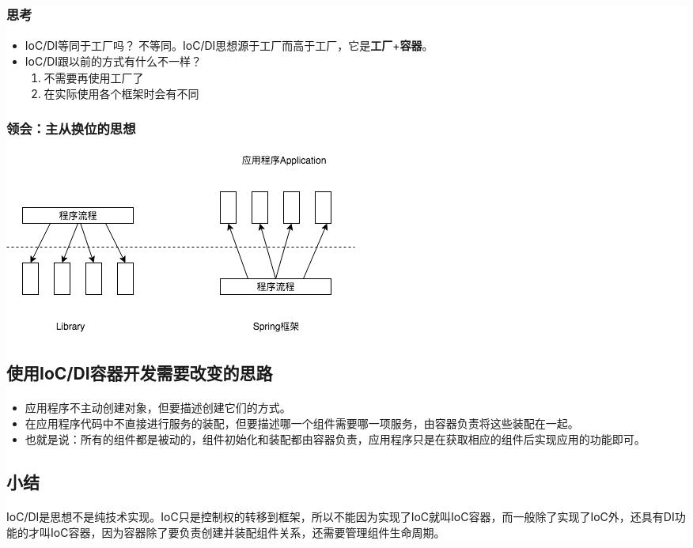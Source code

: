### 思考

* IoC/DI等同于工厂吗？
  不等同。IoC/DI思想源于工厂而高于工厂，它是**工厂**+**容器**。
* IoC/DI跟以前的方式有什么不一样？
  1. 不需要再使用工厂了
  1. 在实际使用各个框架时会有不同

### 领会：主从换位的思想

![](/images/eishoh8feinguKei.png)

## 使用IoC/DI容器开发需要改变的思路

* 应用程序不主动创建对象，但要描述创建它们的方式。
* 在应用程序代码中不直接进行服务的装配，但要描述哪一个组件需要哪一项服务，由容器负责将这些装配在一起。
* 也就是说：所有的组件都是被动的，组件初始化和装配都由容器负责，应用程序只是在获取相应的组件后实现应用的功能即可。

## 小结

IoC/DI是思想不是纯技术实现。IoC只是控制权的转移到框架，所以不能因为实现了IoC就叫IoC容器，而一般除了实现了IoC外，还具有DI功能的才叫IoC容器，因为容器除了要负责创建并装配组件关系，还需要管理组件生命周期。
